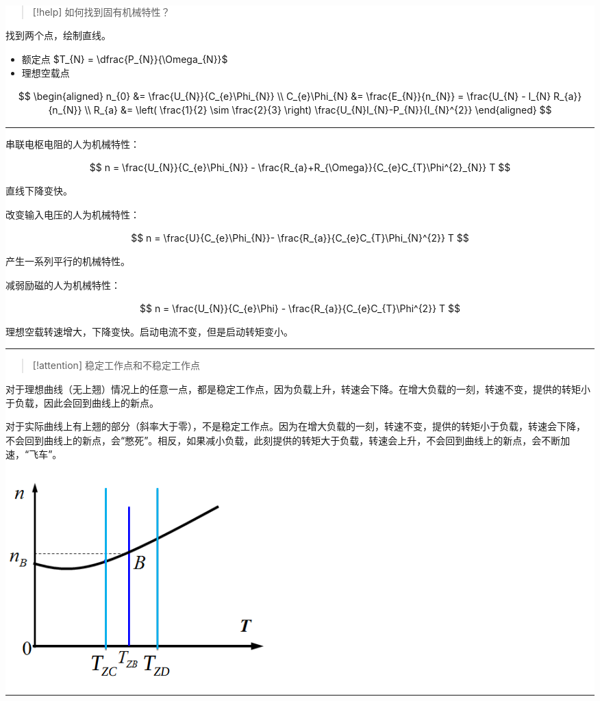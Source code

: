 
> [!help] 如何找到固有机械特性？

找到两个点，绘制直线。

- 额定点 $T_{N} = \dfrac{P_{N}}{\Omega_{N}}$
- 理想空载点

$$
\begin{aligned}
n_{0} &= \frac{U_{N}}{C_{e}\Phi_{N}} \\
C_{e}\Phi_{N} &= \frac{E_{N}}{n_{N}} = \frac{U_{N} - I_{N} R_{a}}{n_{N}} \\
R_{a} &= \left( \frac{1}{2} \sim \frac{2}{3} \right) \frac{U_{N}I_{N}-P_{N}}{I_{N}^{2}}
\end{aligned}
$$

---

串联电枢电阻的人为机械特性：

$$
n = \frac{U_{N}}{C_{e}\Phi_{N}} - \frac{R_{a}+R_{\Omega}}{C_{e}C_{T}\Phi^{2}_{N}} T
$$

直线下降变快。

改变输入电压的人为机械特性：

$$
n = \frac{U}{C_{e}\Phi_{N}}- \frac{R_{a}}{C_{e}C_{T}\Phi_{N}^{2}} T
$$

产生一系列平行的机械特性。

减弱励磁的人为机械特性：

$$
n = \frac{U_{N}}{C_{e}\Phi} - \frac{R_{a}}{C_{e}C_{T}\Phi^{2}} T
$$

理想空载转速增大，下降变快。启动电流不变，但是启动转矩变小。

---

> [!attention] 稳定工作点和不稳定工作点

对于理想曲线（无上翘）情况上的任意一点，都是稳定工作点，因为负载上升，转速会下降。在增大负载的一刻，转速不变，提供的转矩小于负载，因此会回到曲线上的新点。

对于实际曲线上有上翘的部分（斜率大于零），不是稳定工作点。因为在增大负载的一刻，转速不变，提供的转矩小于负载，转速会下降，不会回到曲线上的新点，会“憋死”。相反，如果减小负载，此刻提供的转矩大于负载，转速会上升，不会回到曲线上的新点，会不断加速，“飞车”。

![300](images/motor-9-1-not-stable-work-point.png)

---